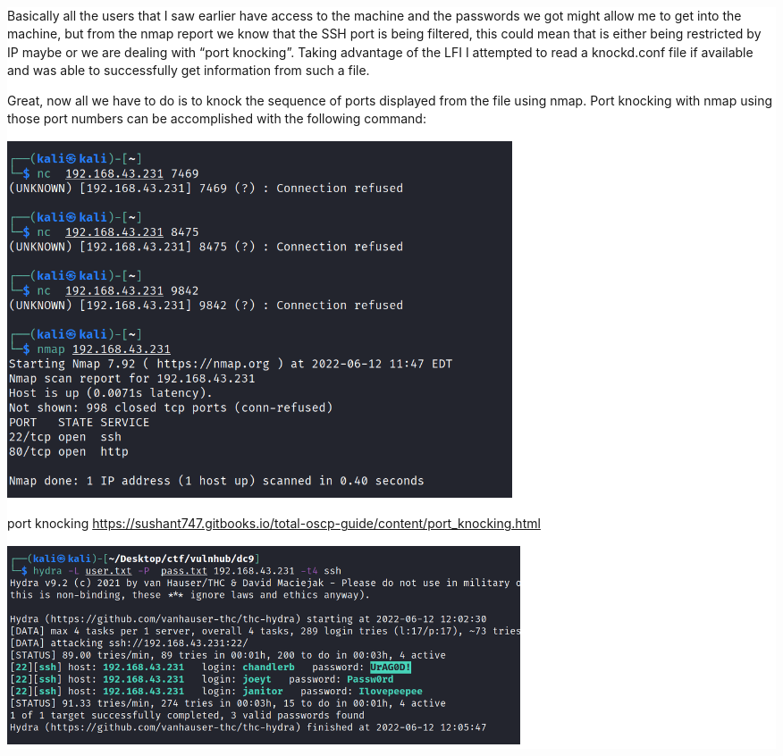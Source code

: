 Basically all the users that I saw earlier have access to the machine and the passwords we got might allow me to get into the machine, but from the nmap report we know that the SSH port is being filtered, this could mean that is either being restricted by IP maybe or we are dealing with “port knocking”. Taking advantage of the LFI I attempted to read a knockd.conf file if available and was able to successfully get information from such a file.

Great, now all we have to do is to knock the sequence of ports displayed from the file using nmap. Port knocking with nmap using those port numbers can be accomplished with the following command:

<img src="DC-9/media/image21.png" style="width:5.88333in;height:4.15833in" />

port knocking
<https://sushant747.gitbooks.io/total-oscp-guide/content/port_knocking.html>

<img src="DC-9/media/image22.png" style="width:5.975in;height:2.31667in" />
